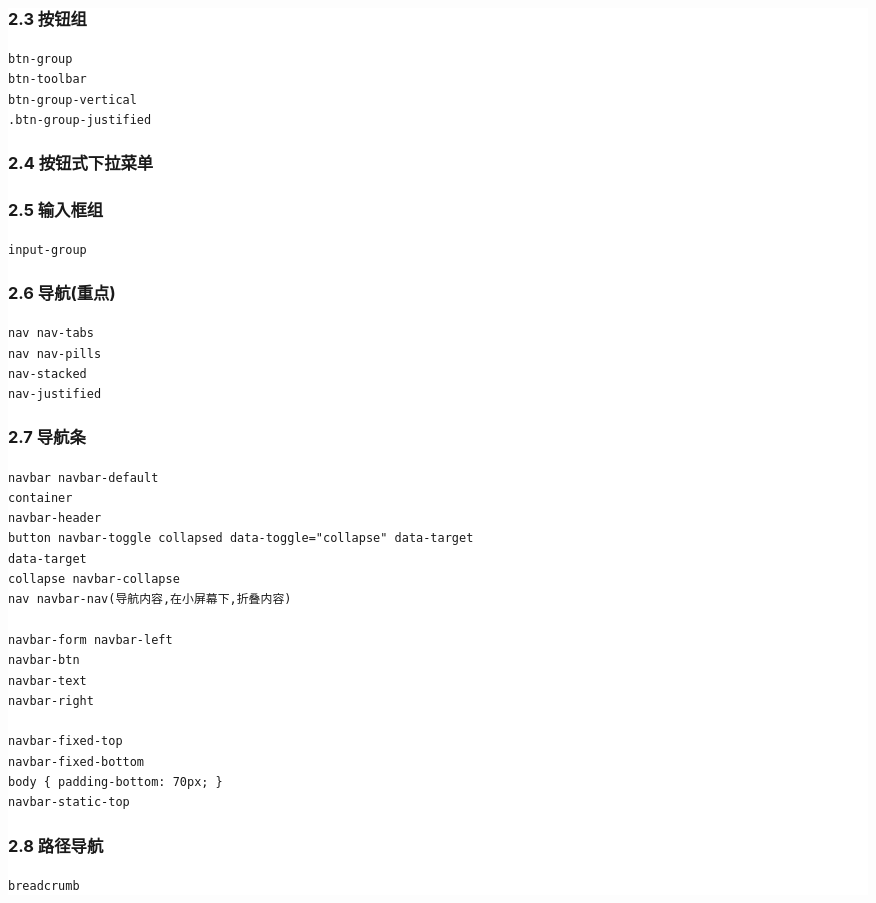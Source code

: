 ### 2.3 按钮组

```html
btn-group
btn-toolbar
btn-group-vertical
.btn-group-justified
```

### 2.4 按钮式下拉菜单
### 2.5 输入框组

```html
input-group
```

### 2.6 导航(重点)

```html
nav nav-tabs
nav nav-pills
nav-stacked
nav-justified
```

### 2.7 导航条

```html
navbar navbar-default
container
navbar-header
button navbar-toggle collapsed data-toggle="collapse" data-target
data-target
collapse navbar-collapse
nav navbar-nav(导航内容,在小屏幕下,折叠内容)

navbar-form navbar-left
navbar-btn
navbar-text
navbar-right

navbar-fixed-top
navbar-fixed-bottom
body { padding-bottom: 70px; }
navbar-static-top
```

### 2.8 路径导航

```html
breadcrumb
```
